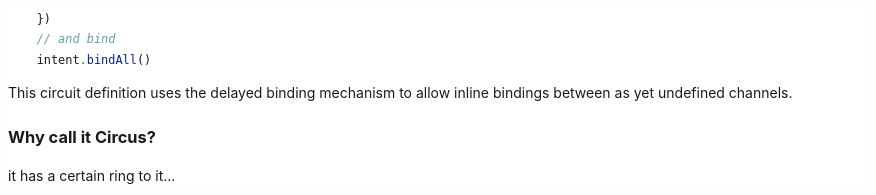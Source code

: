 ```js
    })
    // and bind
    intent.bindAll()

```
This circuit definition uses the delayed binding mechanism to allow inline bindings between as yet undefined channels.

### Why call it Circus?

it has a certain ring to it...



